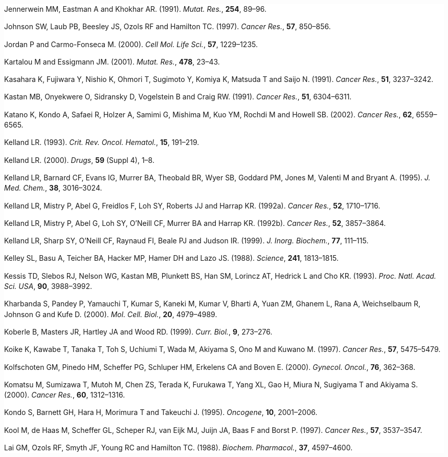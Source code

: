 Jennerwein MM, Eastman A and Khokhar AR. (1991). *Mutat. Res.*, **254**, 89–96.

Johnson SW, Laub PB, Beesley JS, Ozols RF and Hamilton TC. (1997). *Cancer Res.*, **57**, 850–856.

Jordan P and Carmo-Fonseca M. (2000). *Cell Mol. Life Sci.*, **57**, 1229–1235.

Kartalou M and Essigmann JM. (2001). *Mutat. Res.*, **478**, 23–43.

Kasahara K, Fujiwara Y, Nishio K, Ohmori T, Sugimoto Y, Komiya K, Matsuda T and Saijo N. (1991). *Cancer Res.*, **51**, 3237–3242.

Kastan MB, Onyekwere O, Sidransky D, Vogelstein B and Craig RW. (1991). *Cancer Res.*, **51**, 6304–6311.

Katano K, Kondo A, Safaei R, Holzer A, Samimi G, Mishima M, Kuo YM, Rochdi M and Howell SB. (2002). *Cancer Res.*, **62**, 6559–6565.

Kelland LR. (1993). *Crit. Rev. Oncol. Hematol.*, **15**, 191–219.

Kelland LR. (2000). *Drugs*, **59** (Suppl 4), 1–8.

Kelland LR, Barnard CF, Evans IG, Murrer BA, Theobald BR, Wyer SB, Goddard PM, Jones M, Valenti M and Bryant A. (1995). *J. Med. Chem.*, **38**, 3016–3024.

Kelland LR, Mistry P, Abel G, Freidlos F, Loh SY, Roberts JJ and Harrap KR. (1992a). *Cancer Res.*, **52**, 1710–1716.

Kelland LR, Mistry P, Abel G, Loh SY, O’Neill CF, Murrer BA and Harrap KR. (1992b). *Cancer Res.*, **52**, 3857–3864.

Kelland LR, Sharp SY, O’Neill CF, Raynaud FI, Beale PJ and Judson IR. (1999). *J. Inorg. Biochem.*, **77**, 111–115.

Kelley SL, Basu A, Teicher BA, Hacker MP, Hamer DH and Lazo JS. (1988). *Science*, **241**, 1813–1815.

Kessis TD, Slebos RJ, Nelson WG, Kastan MB, Plunkett BS, Han SM, Lorincz AT, Hedrick L and Cho KR. (1993). *Proc. Natl. Acad. Sci. USA*, **90**, 3988–3992.

Kharbanda S, Pandey P, Yamauchi T, Kumar S, Kaneki M, Kumar V, Bharti A, Yuan ZM, Ghanem L, Rana A, Weichselbaum R, Johnson G and Kufe D. (2000). *Mol. Cell. Biol.*, **20**, 4979–4989.

Koberle B, Masters JR, Hartley JA and Wood RD. (1999). *Curr. Biol.*, **9**, 273–276.

Koike K, Kawabe T, Tanaka T, Toh S, Uchiumi T, Wada M, Akiyama S, Ono M and Kuwano M. (1997). *Cancer Res.*, **57**, 5475–5479.

Kolfschoten GM, Pinedo HM, Scheffer PG, Schluper HM, Erkelens CA and Boven E. (2000). *Gynecol. Oncol.*, **76**, 362–368.

Komatsu M, Sumizawa T, Mutoh M, Chen ZS, Terada K, Furukawa T, Yang XL, Gao H, Miura N, Sugiyama T and Akiyama S. (2000). *Cancer Res.*, **60**, 1312–1316.

Kondo S, Barnett GH, Hara H, Morimura T and Takeuchi J. (1995). *Oncogene*, **10**, 2001–2006.

Kool M, de Haas M, Scheffer GL, Scheper RJ, van Eijk MJ, Juijn JA, Baas F and Borst P. (1997). *Cancer Res.*, **57**, 3537–3547.

Lai GM, Ozols RF, Smyth JF, Young RC and Hamilton TC. (1988). *Biochem. Pharmacol.*, **37**, 4597–4600.
